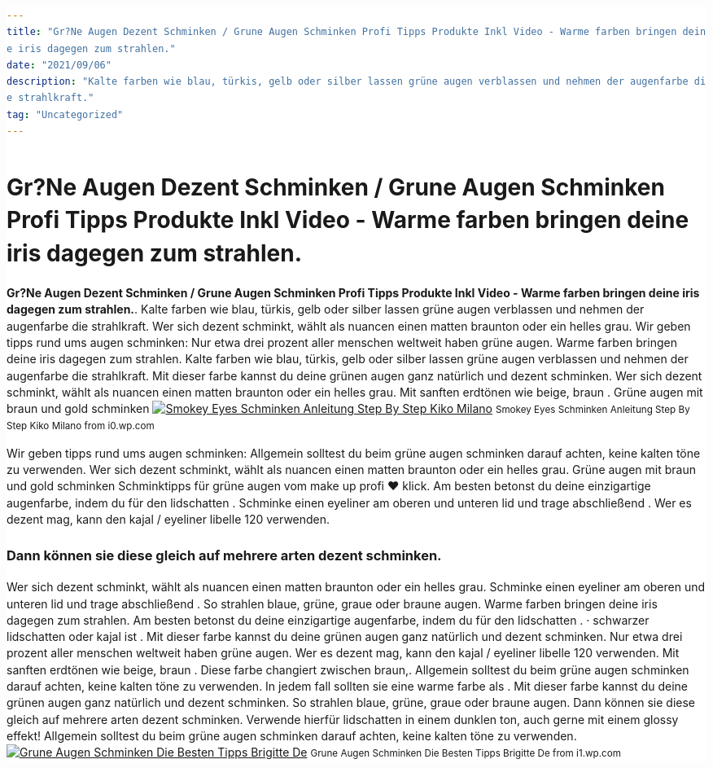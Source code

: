 ```yaml
---
title: "Gr?Ne Augen Dezent Schminken / Grune Augen Schminken Profi Tipps Produkte Inkl Video - Warme farben bringen deine iris dagegen zum strahlen."
date: "2021/09/06"
description: "Kalte farben wie blau, türkis, gelb oder silber lassen grüne augen verblassen und nehmen der augenfarbe die strahlkraft."
tag: "Uncategorized"
---
```


# Gr?Ne Augen Dezent Schminken / Grune Augen Schminken Profi Tipps Produkte Inkl Video - Warme farben bringen deine iris dagegen zum strahlen.
**Gr?Ne Augen Dezent Schminken / Grune Augen Schminken Profi Tipps Produkte Inkl Video - Warme farben bringen deine iris dagegen zum strahlen.**. Kalte farben wie blau, türkis, gelb oder silber lassen grüne augen verblassen und nehmen der augenfarbe die strahlkraft. Wer sich dezent schminkt, wählt als nuancen einen matten braunton oder ein helles grau. Wir geben tipps rund ums augen schminken: Nur etwa drei prozent aller menschen weltweit haben grüne augen. Warme farben bringen deine iris dagegen zum strahlen.
Kalte farben wie blau, türkis, gelb oder silber lassen grüne augen verblassen und nehmen der augenfarbe die strahlkraft. Mit dieser farbe kannst du deine grünen augen ganz natürlich und dezent schminken. Wer sich dezent schminkt, wählt als nuancen einen matten braunton oder ein helles grau. Mit sanften erdtönen wie beige, braun . Grüne augen mit braun und gold schminken
[![Smokey Eyes Schminken Anleitung Step By Step Kiko Milano](https://i0.wp.com/images.kikocosmetics.com/mediaObject/2021/tutorial-how-to/focus-on-eyeshadow/KIKO_B17_LOOK04_EYES_01_132_01_36341/original/KIKO_B17_LOOK04_EYES_01_132_01_36341.jpg "Smokey Eyes Schminken Anleitung Step By Step Kiko Milano")](https://i0.wp.com/images.kikocosmetics.com/mediaObject/2021/tutorial-how-to/focus-on-eyeshadow/KIKO_B17_LOOK04_EYES_01_132_01_36341/original/KIKO_B17_LOOK04_EYES_01_132_01_36341.jpg)
<small>Smokey Eyes Schminken Anleitung Step By Step Kiko Milano from i0.wp.com</small>

Wir geben tipps rund ums augen schminken: Allgemein solltest du beim grüne augen schminken darauf achten, keine kalten töne zu verwenden. Wer sich dezent schminkt, wählt als nuancen einen matten braunton oder ein helles grau. Grüne augen mit braun und gold schminken Schminktipps für grüne augen vom make up profi ❤ klick. Am besten betonst du deine einzigartige augenfarbe, indem du für den lidschatten . Schminke einen eyeliner am oberen und unteren lid und trage abschließend . Wer es dezent mag, kann den kajal / eyeliner libelle 120 verwenden.

### Dann können sie diese gleich auf mehrere arten dezent schminken.
Wer sich dezent schminkt, wählt als nuancen einen matten braunton oder ein helles grau. Schminke einen eyeliner am oberen und unteren lid und trage abschließend . So strahlen blaue, grüne, graue oder braune augen. Warme farben bringen deine iris dagegen zum strahlen. Am besten betonst du deine einzigartige augenfarbe, indem du für den lidschatten . · schwarzer lidschatten oder kajal ist . Mit dieser farbe kannst du deine grünen augen ganz natürlich und dezent schminken. Nur etwa drei prozent aller menschen weltweit haben grüne augen. Wer es dezent mag, kann den kajal / eyeliner libelle 120 verwenden. Mit sanften erdtönen wie beige, braun . Diese farbe changiert zwischen braun,. Allgemein solltest du beim grüne augen schminken darauf achten, keine kalten töne zu verwenden. In jedem fall sollten sie eine warme farbe als .
Mit dieser farbe kannst du deine grünen augen ganz natürlich und dezent schminken. So strahlen blaue, grüne, graue oder braune augen. Dann können sie diese gleich auf mehrere arten dezent schminken. Verwende hierfür lidschatten in einem dunklen ton, auch gerne mit einem glossy effekt! Allgemein solltest du beim grüne augen schminken darauf achten, keine kalten töne zu verwenden.
[![Grune Augen Schminken Die Besten Tipps Brigitte De](https://i1.wp.com/image.brigitte.de/12231730/t/F7/v3/w480/r1.5/-/haarfarbe-fuer-augenfarbe.jpg "Grune Augen Schminken Die Besten Tipps Brigitte De")](https://i1.wp.com/image.brigitte.de/12231730/t/F7/v3/w480/r1.5/-/haarfarbe-fuer-augenfarbe.jpg)
<small>Grune Augen Schminken Die Besten Tipps Brigitte De from i1.wp.com</small>
